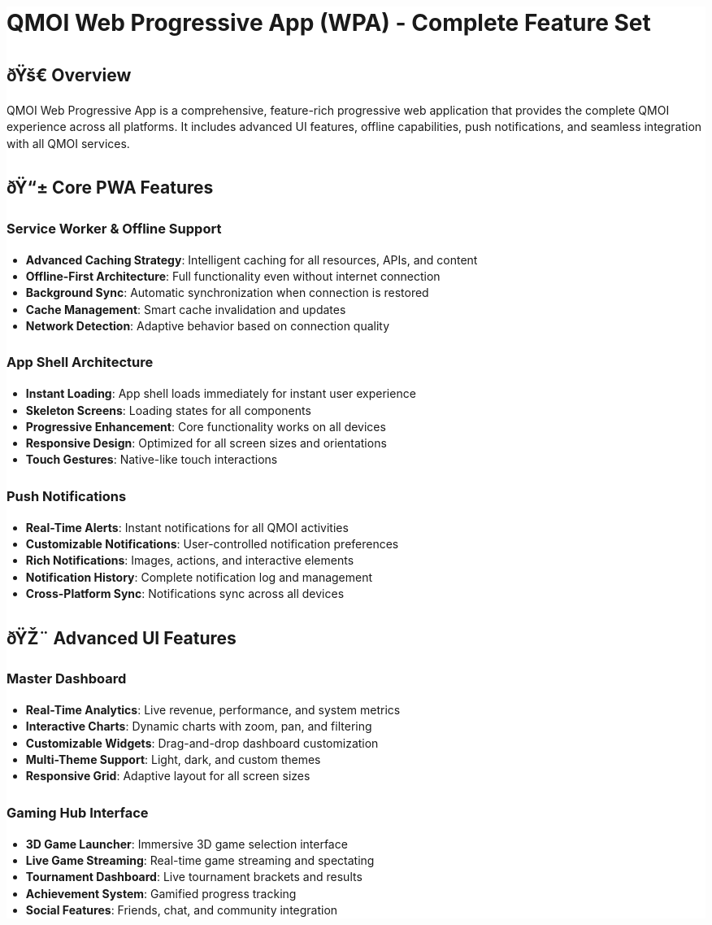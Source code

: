 # QMOI Web Progressive App (WPA) - Complete Feature Set

## ðŸš€ Overview

QMOI Web Progressive App is a comprehensive, feature-rich progressive web application that provides the complete QMOI experience across all platforms. It includes advanced UI features, offline capabilities, push notifications, and seamless integration with all QMOI services.

## ðŸ“± Core PWA Features

### Service Worker & Offline Support

- **Advanced Caching Strategy**: Intelligent caching for all resources, APIs, and content
- **Offline-First Architecture**: Full functionality even without internet connection
- **Background Sync**: Automatic synchronization when connection is restored
- **Cache Management**: Smart cache invalidation and updates
- **Network Detection**: Adaptive behavior based on connection quality

### App Shell Architecture

- **Instant Loading**: App shell loads immediately for instant user experience
- **Skeleton Screens**: Loading states for all components
- **Progressive Enhancement**: Core functionality works on all devices
- **Responsive Design**: Optimized for all screen sizes and orientations
- **Touch Gestures**: Native-like touch interactions

### Push Notifications

- **Real-Time Alerts**: Instant notifications for all QMOI activities
- **Customizable Notifications**: User-controlled notification preferences
- **Rich Notifications**: Images, actions, and interactive elements
- **Notification History**: Complete notification log and management
- **Cross-Platform Sync**: Notifications sync across all devices

## ðŸŽ¨ Advanced UI Features

### Master Dashboard

- **Real-Time Analytics**: Live revenue, performance, and system metrics
- **Interactive Charts**: Dynamic charts with zoom, pan, and filtering
- **Customizable Widgets**: Drag-and-drop dashboard customization
- **Multi-Theme Support**: Light, dark, and custom themes
- **Responsive Grid**: Adaptive layout for all screen sizes

### Gaming Hub Interface

- **3D Game Launcher**: Immersive 3D game selection interface
- **Live Game Streaming**: Real-time game streaming and spectating
- **Tournament Dashboard**: Live tournament brackets and results
- **Achievement System**: Gamified progress tracking
- **Social Features**: Friends, chat, and community integration
